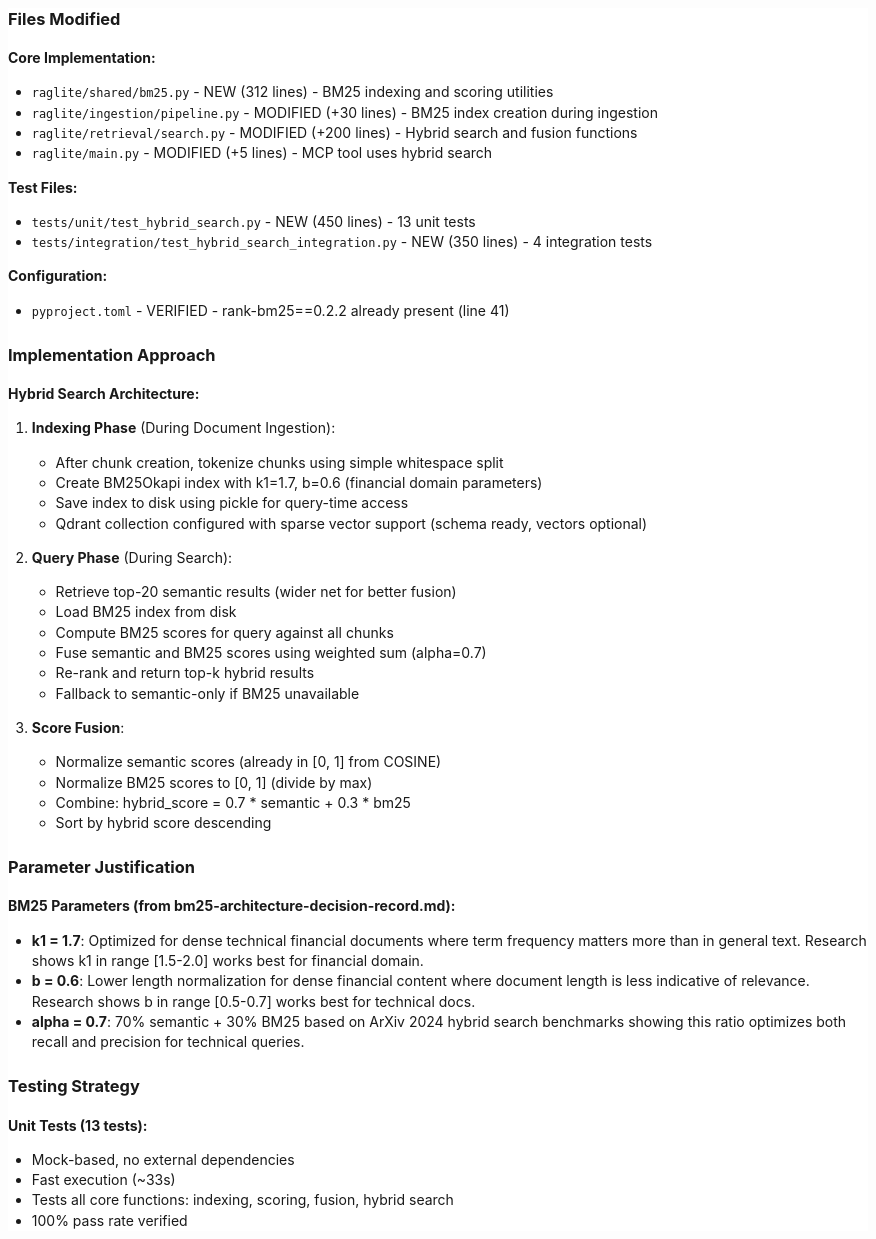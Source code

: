 ### Files Modified

**Core Implementation:**
- `raglite/shared/bm25.py` - NEW (312 lines) - BM25 indexing and scoring utilities
- `raglite/ingestion/pipeline.py` - MODIFIED (+30 lines) - BM25 index creation during ingestion
- `raglite/retrieval/search.py` - MODIFIED (+200 lines) - Hybrid search and fusion functions
- `raglite/main.py` - MODIFIED (+5 lines) - MCP tool uses hybrid search

**Test Files:**
- `tests/unit/test_hybrid_search.py` - NEW (450 lines) - 13 unit tests
- `tests/integration/test_hybrid_search_integration.py` - NEW (350 lines) - 4 integration tests

**Configuration:**
- `pyproject.toml` - VERIFIED - rank-bm25==0.2.2 already present (line 41)

### Implementation Approach

**Hybrid Search Architecture:**
1. **Indexing Phase** (During Document Ingestion):
   - After chunk creation, tokenize chunks using simple whitespace split
   - Create BM25Okapi index with k1=1.7, b=0.6 (financial domain parameters)
   - Save index to disk using pickle for query-time access
   - Qdrant collection configured with sparse vector support (schema ready, vectors optional)

2. **Query Phase** (During Search):
   - Retrieve top-20 semantic results (wider net for better fusion)
   - Load BM25 index from disk
   - Compute BM25 scores for query against all chunks
   - Fuse semantic and BM25 scores using weighted sum (alpha=0.7)
   - Re-rank and return top-k hybrid results
   - Fallback to semantic-only if BM25 unavailable

3. **Score Fusion**:
   - Normalize semantic scores (already in [0, 1] from COSINE)
   - Normalize BM25 scores to [0, 1] (divide by max)
   - Combine: hybrid_score = 0.7 * semantic + 0.3 * bm25
   - Sort by hybrid score descending

### Parameter Justification

**BM25 Parameters (from bm25-architecture-decision-record.md):**
- **k1 = 1.7**: Optimized for dense technical financial documents where term frequency matters more than in general text. Research shows k1 in range [1.5-2.0] works best for financial domain.
- **b = 0.6**: Lower length normalization for dense financial content where document length is less indicative of relevance. Research shows b in range [0.5-0.7] works best for technical docs.
- **alpha = 0.7**: 70% semantic + 30% BM25 based on ArXiv 2024 hybrid search benchmarks showing this ratio optimizes both recall and precision for technical queries.

### Testing Strategy

**Unit Tests (13 tests):**
- Mock-based, no external dependencies
- Fast execution (~33s)
- Tests all core functions: indexing, scoring, fusion, hybrid search
- 100% pass rate verified
